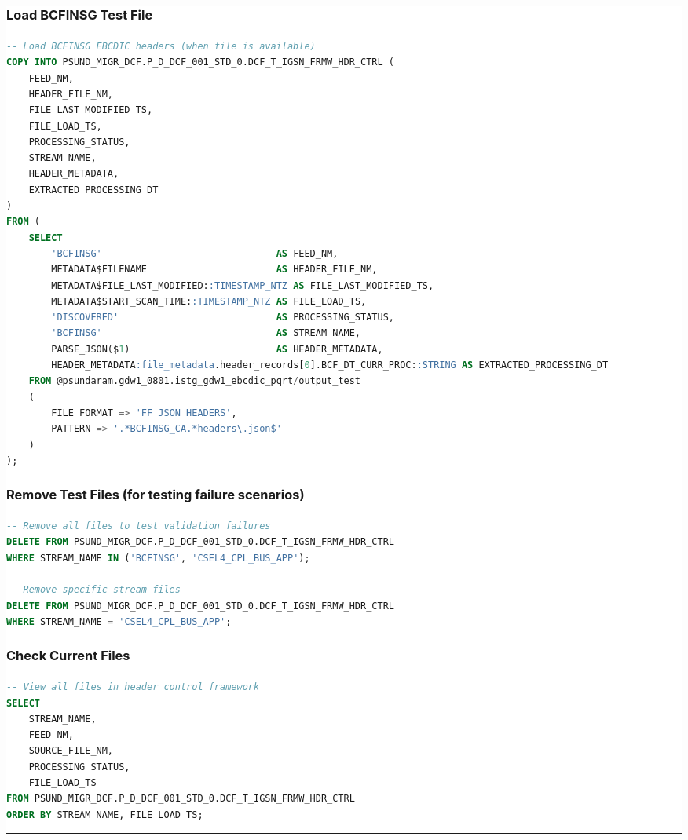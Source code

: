 ### Load BCFINSG Test File

```sql
-- Load BCFINSG EBCDIC headers (when file is available)
COPY INTO PSUND_MIGR_DCF.P_D_DCF_001_STD_0.DCF_T_IGSN_FRMW_HDR_CTRL (
    FEED_NM,
    HEADER_FILE_NM,
    FILE_LAST_MODIFIED_TS,
    FILE_LOAD_TS,
    PROCESSING_STATUS,
    STREAM_NAME,
    HEADER_METADATA,
    EXTRACTED_PROCESSING_DT
)
FROM (
    SELECT 
        'BCFINSG'                               AS FEED_NM,
        METADATA$FILENAME                       AS HEADER_FILE_NM,
        METADATA$FILE_LAST_MODIFIED::TIMESTAMP_NTZ AS FILE_LAST_MODIFIED_TS,
        METADATA$START_SCAN_TIME::TIMESTAMP_NTZ AS FILE_LOAD_TS,
        'DISCOVERED'                            AS PROCESSING_STATUS,
        'BCFINSG'                               AS STREAM_NAME,
        PARSE_JSON($1)                          AS HEADER_METADATA,
        HEADER_METADATA:file_metadata.header_records[0].BCF_DT_CURR_PROC::STRING AS EXTRACTED_PROCESSING_DT
    FROM @psundaram.gdw1_0801.istg_gdw1_ebcdic_pqrt/output_test
    (
        FILE_FORMAT => 'FF_JSON_HEADERS',
        PATTERN => '.*BCFINSG_CA.*headers\.json$'
    )
);
```

### Remove Test Files (for testing failure scenarios)

```sql
-- Remove all files to test validation failures
DELETE FROM PSUND_MIGR_DCF.P_D_DCF_001_STD_0.DCF_T_IGSN_FRMW_HDR_CTRL 
WHERE STREAM_NAME IN ('BCFINSG', 'CSEL4_CPL_BUS_APP');

-- Remove specific stream files
DELETE FROM PSUND_MIGR_DCF.P_D_DCF_001_STD_0.DCF_T_IGSN_FRMW_HDR_CTRL 
WHERE STREAM_NAME = 'CSEL4_CPL_BUS_APP';
```

### Check Current Files

```sql
-- View all files in header control framework
SELECT 
    STREAM_NAME, 
    FEED_NM, 
    SOURCE_FILE_NM, 
    PROCESSING_STATUS, 
    FILE_LOAD_TS 
FROM PSUND_MIGR_DCF.P_D_DCF_001_STD_0.DCF_T_IGSN_FRMW_HDR_CTRL 
ORDER BY STREAM_NAME, FILE_LOAD_TS;
```

---